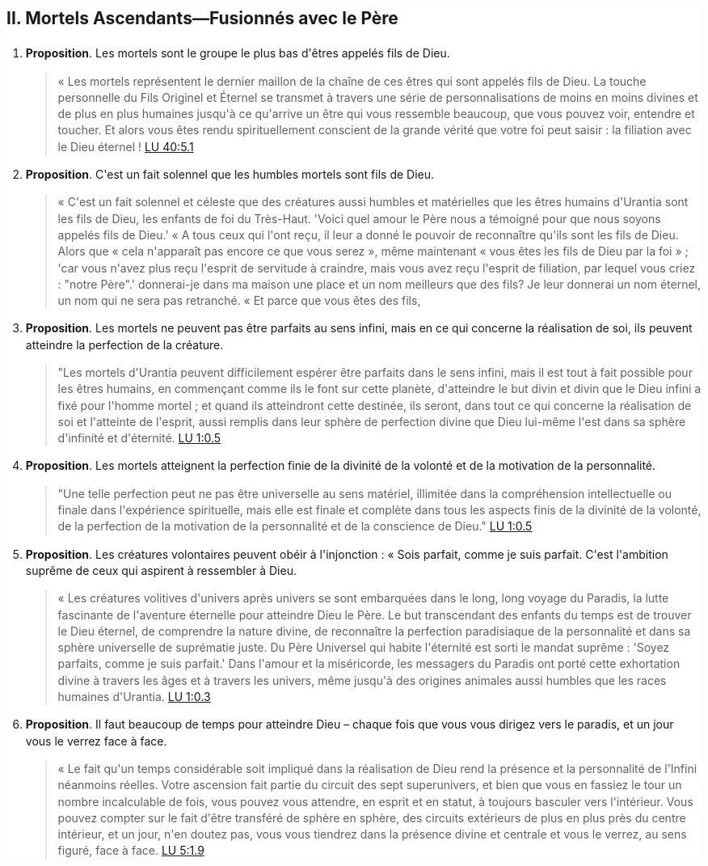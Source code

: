 ## II. Mortels Ascendants—Fusionnés avec le Père

1. **Proposition**. Les mortels sont le groupe le plus bas d'êtres appelés fils de Dieu.
	> « Les mortels représentent le dernier maillon de la chaîne de ces êtres qui sont appelés fils de Dieu. La touche personnelle du Fils Originel et Éternel se transmet à travers une série de personnalisations de moins en moins divines et de plus en plus humaines jusqu'à ce qu'arrive un être qui vous ressemble beaucoup, que vous pouvez voir, entendre et toucher. Et alors vous êtes rendu spirituellement conscient de la grande vérité que votre foi peut saisir : la filiation avec le Dieu éternel ! [LU 40:5.1](/fr/The_Urantia_Book/40#p5_1)

2. **Proposition**. C'est un fait solennel que les humbles mortels sont fils de Dieu.
	> « C'est un fait solennel et céleste que des créatures aussi humbles et matérielles que les êtres humains d'Urantia sont les fils de Dieu, les enfants de foi du Très-Haut. 'Voici quel amour le Père nous a témoigné pour que nous soyons appelés fils de Dieu.' « A tous ceux qui l'ont reçu, il leur a donné le pouvoir de reconnaître qu'ils sont les fils de Dieu. Alors que « cela n'apparaît pas encore ce que vous serez », même maintenant « vous êtes les fils de Dieu par la foi » ; 'car vous n'avez plus reçu l'esprit de servitude à craindre, mais vous avez reçu l'esprit de filiation, par lequel vous criez : "notre Père".' donnerai-je dans ma maison une place et un nom meilleurs que des fils? Je leur donnerai un nom éternel, un nom qui ne sera pas retranché. « Et parce que vous êtes des fils,

3. **Proposition**. Les mortels ne peuvent pas être parfaits au sens infini, mais en ce qui concerne la réalisation de soi, ils peuvent atteindre la perfection de la créature.
	> "Les mortels d'Urantia peuvent difficilement espérer être parfaits dans le sens infini, mais il est tout à fait possible pour les êtres humains, en commençant comme ils le font sur cette planète, d'atteindre le but divin et divin que le Dieu infini a fixé pour l'homme mortel ; et quand ils atteindront cette destinée, ils seront, dans tout ce qui concerne la réalisation de soi et l'atteinte de l'esprit, aussi remplis dans leur sphère de perfection divine que Dieu lui-même l'est dans sa sphère d'infinité et d'éternité. [LU 1:0.5](/fr/The_Urantia_Book/1#p0_5)

4. **Proposition**. Les mortels atteignent la perfection finie de la divinité de la volonté et de la motivation de la personnalité.
	> "Une telle perfection peut ne pas être universelle au sens matériel, illimitée dans la compréhension intellectuelle ou finale dans l'expérience spirituelle, mais elle est finale et complète dans tous les aspects finis de la divinité de la volonté, de la perfection de la motivation de la personnalité et de la conscience de Dieu." [LU 1:0.5](/fr/The_Urantia_Book/1#p0_5)

5. **Proposition**. Les créatures volontaires peuvent obéir à l'injonction : « Sois parfait, comme je suis parfait. C'est l'ambition suprême de ceux qui aspirent à ressembler à Dieu.
	> « Les créatures volitives d'univers après univers se sont embarquées dans le long, long voyage du Paradis, la lutte fascinante de l'aventure éternelle pour atteindre Dieu le Père. Le but transcendant des enfants du temps est de trouver le Dieu éternel, de comprendre la nature divine, de reconnaître la perfection paradisiaque de la personnalité et dans sa sphère universelle de suprématie juste. Du Père Universel qui habite l'éternité est sorti le mandat suprême : 'Soyez parfaits, comme je suis parfait.' Dans l'amour et la miséricorde, les messagers du Paradis ont porté cette exhortation divine à travers les âges et à travers les univers, même jusqu'à des origines animales aussi humbles que les races humaines d'Urantia. [LU 1:0.3](/fr/The_Urantia_Book/1#p0_3)

6. **Proposition**. Il faut beaucoup de temps pour atteindre Dieu – chaque fois que vous vous dirigez vers le paradis, et un jour vous le verrez face à face.
	> « Le fait qu'un temps considérable soit impliqué dans la réalisation de Dieu rend la présence et la personnalité de l'Infini néanmoins réelles. Votre ascension fait partie du circuit des sept superunivers, et bien que vous en fassiez le tour un nombre incalculable de fois, vous pouvez vous attendre, en esprit et en statut, à toujours basculer vers l'intérieur. Vous pouvez compter sur le fait d'être transféré de sphère en sphère, des circuits extérieurs de plus en plus près du centre intérieur, et un jour, n'en doutez pas, vous vous tiendrez dans la présence divine et centrale et vous le verrez, au sens figuré, face à face. [LU 5:1.9](/fr/The_Urantia_Book/5#p1_9)
